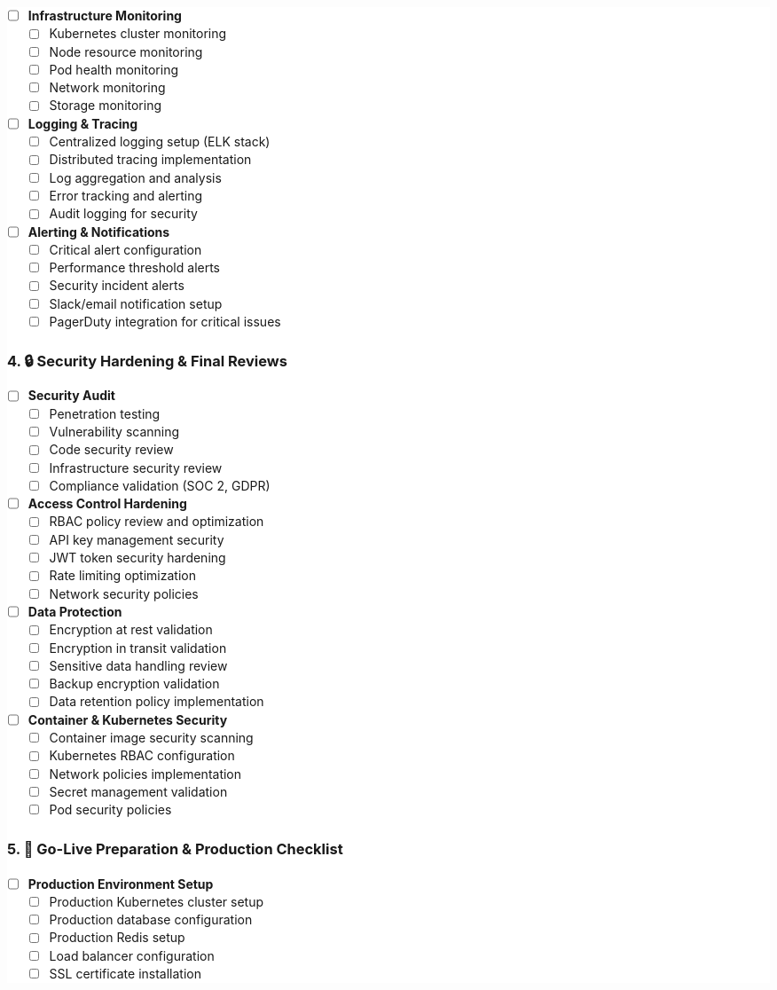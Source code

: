 - [ ] **Infrastructure Monitoring**
  - [ ] Kubernetes cluster monitoring
  - [ ] Node resource monitoring
  - [ ] Pod health monitoring
  - [ ] Network monitoring
  - [ ] Storage monitoring

- [ ] **Logging & Tracing**
  - [ ] Centralized logging setup (ELK stack)
  - [ ] Distributed tracing implementation
  - [ ] Log aggregation and analysis
  - [ ] Error tracking and alerting
  - [ ] Audit logging for security

- [ ] **Alerting & Notifications**
  - [ ] Critical alert configuration
  - [ ] Performance threshold alerts
  - [ ] Security incident alerts
  - [ ] Slack/email notification setup
  - [ ] PagerDuty integration for critical issues

### **4. 🔒 Security Hardening & Final Reviews**
- [ ] **Security Audit**
  - [ ] Penetration testing
  - [ ] Vulnerability scanning
  - [ ] Code security review
  - [ ] Infrastructure security review
  - [ ] Compliance validation (SOC 2, GDPR)

- [ ] **Access Control Hardening**
  - [ ] RBAC policy review and optimization
  - [ ] API key management security
  - [ ] JWT token security hardening
  - [ ] Rate limiting optimization
  - [ ] Network security policies

- [ ] **Data Protection**
  - [ ] Encryption at rest validation
  - [ ] Encryption in transit validation
  - [ ] Sensitive data handling review
  - [ ] Backup encryption validation
  - [ ] Data retention policy implementation

- [ ] **Container & Kubernetes Security**
  - [ ] Container image security scanning
  - [ ] Kubernetes RBAC configuration
  - [ ] Network policies implementation
  - [ ] Secret management validation
  - [ ] Pod security policies

### **5. 🚀 Go-Live Preparation & Production Checklist**
- [ ] **Production Environment Setup**
  - [ ] Production Kubernetes cluster setup
  - [ ] Production database configuration
  - [ ] Production Redis setup
  - [ ] Load balancer configuration
  - [ ] SSL certificate installation
